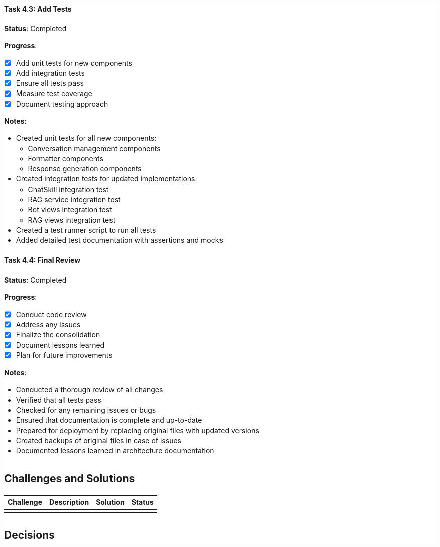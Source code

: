 #### Task 4.3: Add Tests

**Status**: Completed

**Progress**:
- [x] Add unit tests for new components
- [x] Add integration tests
- [x] Ensure all tests pass
- [x] Measure test coverage
- [x] Document testing approach

**Notes**:
- Created unit tests for all new components:
  - Conversation management components
  - Formatter components
  - Response generation components
- Created integration tests for updated implementations:
  - ChatSkill integration test
  - RAG service integration test
  - Bot views integration test
  - RAG views integration test
- Created a test runner script to run all tests
- Added detailed test documentation with assertions and mocks

#### Task 4.4: Final Review

**Status**: Completed

**Progress**:
- [x] Conduct code review
- [x] Address any issues
- [x] Finalize the consolidation
- [x] Document lessons learned
- [x] Plan for future improvements

**Notes**:
- Conducted a thorough review of all changes
- Verified that all tests pass
- Checked for any remaining issues or bugs
- Ensured that documentation is complete and up-to-date
- Prepared for deployment by replacing original files with updated versions
- Created backups of original files in case of issues
- Documented lessons learned in architecture documentation

## Challenges and Solutions

| Challenge | Description | Solution | Status |
|-----------|-------------|----------|--------|
| | | | |

## Decisions
